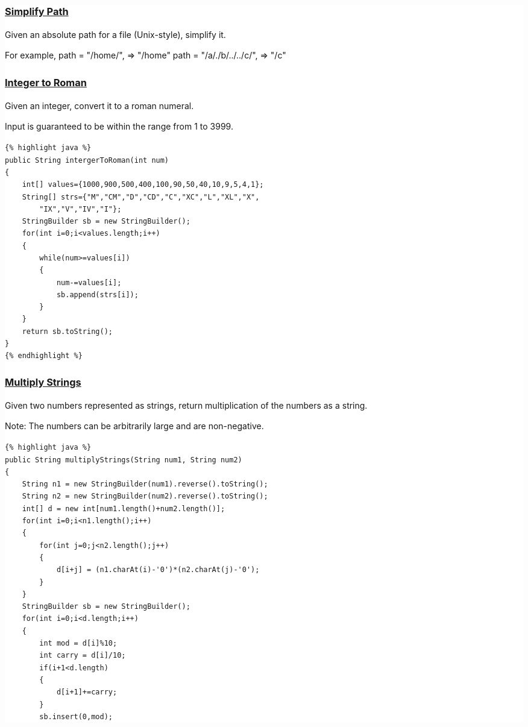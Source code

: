 
### [Simplify Path](https://leetcode.com/problems/simplify-path/) ###

Given an absolute path for a file (Unix-style), simplify it.

For example,
path = "/home/", => "/home"
path = "/a/./b/../../c/", => "/c"


### [Integer to Roman](https://leetcode.com/problems/integer-to-roman/) ###

Given an integer, convert it to a roman numeral.

Input is guaranteed to be within the range from 1 to 3999.

	{% highlight java %}
	public String intergerToRoman(int num)
	{
		int[] values={1000,900,500,400,100,90,50,40,10,9,5,4,1};
		String[] strs={"M","CM","D","CD","C","XC","L","XL","X",
			"IX","V","IV","I"};
		StringBuilder sb = new StringBuilder();
		for(int i=0;i<values.length;i++)
		{
			while(num>=values[i])
			{
				num-=values[i];
				sb.append(strs[i]);
			}
		}
		return sb.toString();
	}
	{% endhighlight %}

### [Multiply Strings](https://leetcode.com/problems/multiply-strings/) ###

Given two numbers represented as strings, return multiplication of the numbers as a string.

Note: The numbers can be arbitrarily large and are non-negative.

	{% highlight java %}
	public String multiplyStrings(String num1, String num2)
	{
		String n1 = new StringBuilder(num1).reverse().toString();
		String n2 = new StringBuilder(num2).reverse().toString();
		int[] d = new int[num1.length()+num2.length()];
		for(int i=0;i<n1.length();i++)
		{
			for(int j=0;j<n2.length();j++)
			{
				d[i+j] = (n1.charAt(i)-'0')*(n2.charAt(j)-'0');
			}
		}
		StringBuilder sb = new StringBuilder();
		for(int i=0;i<d.length;i++)
		{
			int mod = d[i]%10;
			int carry = d[i]/10;
			if(i+1<d.length)
			{
				d[i+1]+=carry;
			}
			sb.insert(0,mod);
